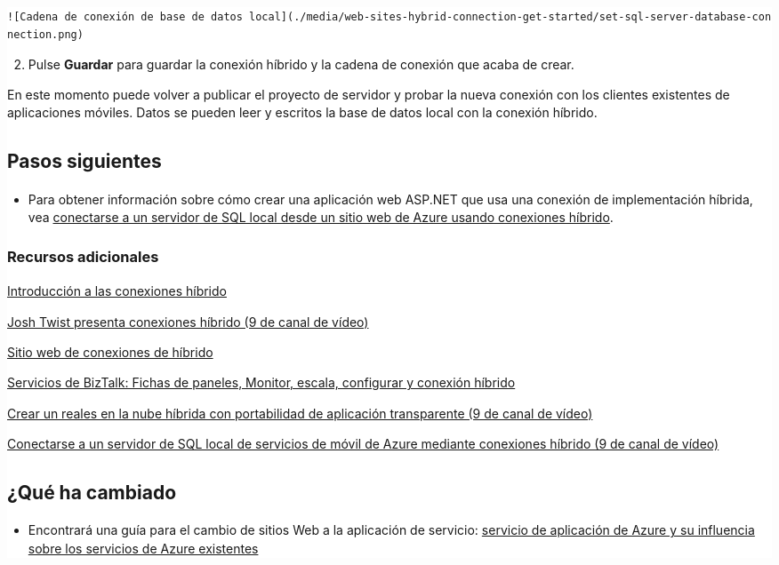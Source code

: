     ![Cadena de conexión de base de datos local](./media/web-sites-hybrid-connection-get-started/set-sql-server-database-connection.png)

2. Pulse **Guardar** para guardar la conexión híbrido y la cadena de conexión que acaba de crear.

En este momento puede volver a publicar el proyecto de servidor y probar la nueva conexión con los clientes existentes de aplicaciones móviles. Datos se pueden leer y escritos la base de datos local con la conexión híbrido.

<a name="NextSteps"></a>
## <a name="next-steps"></a>Pasos siguientes ##

- Para obtener información sobre cómo crear una aplicación web ASP.NET que usa una conexión de implementación híbrida, vea [conectarse a un servidor de SQL local desde un sitio web de Azure usando conexiones híbrido](http://go.microsoft.com/fwlink/?LinkID=397979). 

### <a name="additional-resources"></a>Recursos adicionales

[Introducción a las conexiones híbrido](http://go.microsoft.com/fwlink/p/?LinkID=397274)

[Josh Twist presenta conexiones híbrido (9 de canal de vídeo)](http://channel9.msdn.com/Shows/Azure-Friday/Josh-Twist-introduces-hybrid-connections)

[Sitio web de conexiones de híbrido](https://azure.microsoft.com/services/biztalk-services/)

[Servicios de BizTalk: Fichas de paneles, Monitor, escala, configurar y conexión híbrido](../biztalk-services/biztalk-dashboard-monitor-scale-tabs.md)

[Crear un reales en la nube híbrida con portabilidad de aplicación transparente (9 de canal de vídeo)](http://channel9.msdn.com/events/TechEd/NorthAmerica/2014/DCIM-B323#fbid=)

[Conectarse a un servidor de SQL local de servicios de móvil de Azure mediante conexiones híbrido (9 de canal de vídeo)](http://channel9.msdn.com/Series/Windows-Azure-Mobile-Services/Connect-to-an-on-premises-SQL-Server-from-Azure-Mobile-Services-using-Hybrid-Connections)

## <a name="whats-changed"></a>¿Qué ha cambiado
* Encontrará una guía para el cambio de sitios Web a la aplicación de servicio: [servicio de aplicación de Azure y su influencia sobre los servicios de Azure existentes](http://go.microsoft.com/fwlink/?LinkId=529714)
